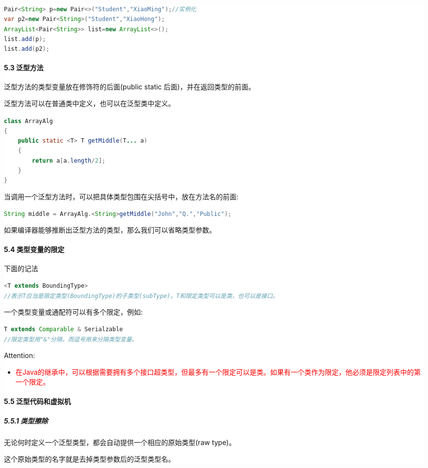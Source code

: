 ```java
Pair<String> p=new Pair<>("Student","XiaoMing");//实例化
var p2=new Pair<String>("Student","XiaoHong");
ArrayList<Pair<String>> list=new ArrayList<>();
list.add(p);
list.add(p2);
```

#### 5.3 泛型方法 

泛型方法的类型变量放在修饰符的后面(public static 后面)，并在返回类型的前面。

泛型方法可以在普通类中定义，也可以在泛型类中定义。

```java
class ArrayAlg
{
	public static <T> T getMiddle(T... a)
	{
		return a[a.length/2];
	}
}
```

当调用一个泛型方法时，可以把具体类型包围在尖括号中，放在方法名的前面:

```java
String middle = ArrayAlg.<String>getMiddle("John","Q.","Public");
```

如果编译器能够推断出泛型方法的类型，那么我们可以省略类型参数。

#### 5.4 类型变量的限定

下面的记法

```java
<T extends BoundingType>
//表示T应当是限定类型(BoundingType)的子类型(subType)。T和限定类型可以是类，也可以是接口。
```

一个类型变量或通配符可以有多个限定，例如:

```java
T extends Comparable & Serialzable
//限定类型用"&"分隔，而逗号用来分隔类型变量。
```

Attention:

* <font color="red">在Java的继承中，可以根据需要拥有多个接口超类型，但最多有一个限定可以是类。如果有一个类作为限定，他必须是限定列表中的第一个限定。</font>

#### 5.5 泛型代码和虚拟机

##### 5.5.1 类型擦除

无论何时定义一个泛型类型，都会自动提供一个相应的原始类型(raw type)。

这个原始类型的名字就是去掉类型参数后的泛型类型名。
